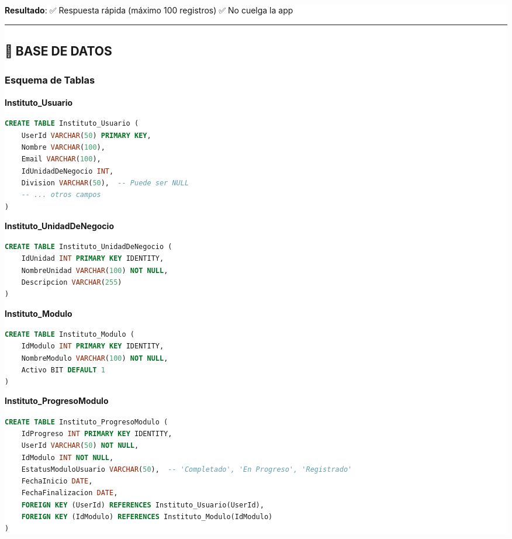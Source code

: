 **Resultado**:
✅ Respuesta rápida (máximo 100 registros)
✅ No cuelga la app

---

## 💾 BASE DE DATOS

### Esquema de Tablas

**Instituto_Usuario**
```sql
CREATE TABLE Instituto_Usuario (
    UserId VARCHAR(50) PRIMARY KEY,
    Nombre VARCHAR(100),
    Email VARCHAR(100),
    IdUnidadDeNegocio INT,
    Division VARCHAR(50),  -- Puede ser NULL
    -- ... otros campos
)
```

**Instituto_UnidadDeNegocio**
```sql
CREATE TABLE Instituto_UnidadDeNegocio (
    IdUnidad INT PRIMARY KEY IDENTITY,
    NombreUnidad VARCHAR(100) NOT NULL,
    Descripcion VARCHAR(255)
)
```

**Instituto_Modulo**
```sql
CREATE TABLE Instituto_Modulo (
    IdModulo INT PRIMARY KEY IDENTITY,
    NombreModulo VARCHAR(100) NOT NULL,
    Activo BIT DEFAULT 1
)
```

**Instituto_ProgresoModulo**
```sql
CREATE TABLE Instituto_ProgresoModulo (
    IdProgreso INT PRIMARY KEY IDENTITY,
    UserId VARCHAR(50) NOT NULL,
    IdModulo INT NOT NULL,
    EstatusModuloUsuario VARCHAR(50),  -- 'Completado', 'En Progreso', 'Registrado'
    FechaInicio DATE,
    FechaFinalizacion DATE,
    FOREIGN KEY (UserId) REFERENCES Instituto_Usuario(UserId),
    FOREIGN KEY (IdModulo) REFERENCES Instituto_Modulo(IdModulo)
)
```
